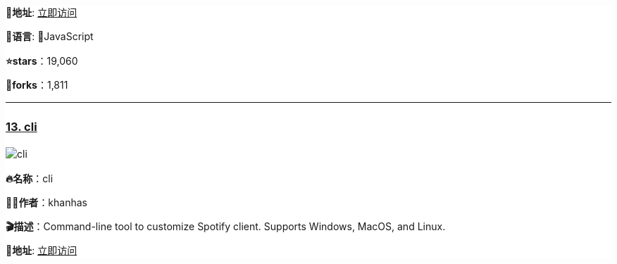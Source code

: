 **🔗地址**: [立即访问](https://github.com//SnapDrop/snapdrop) 

**👀语言**: 🔺JavaScript 

**⭐stars**：19,060 

**📍forks**：1,811 

--- 

### [13. cli](https://github.com//spicetify/cli) 

![cli](https://s0.wp.com/mshots/v1/https://github.com//spicetify/cli?w=600&h=450) 

**🔥名称**：cli 

**🧑‍💻作者**：khanhas 

**🎬描述**：Command-line tool to customize Spotify client. Supports Windows, MacOS, and Linux. 

**🔗地址**: [立即访问](https://github.com//spicetify/cli) 

